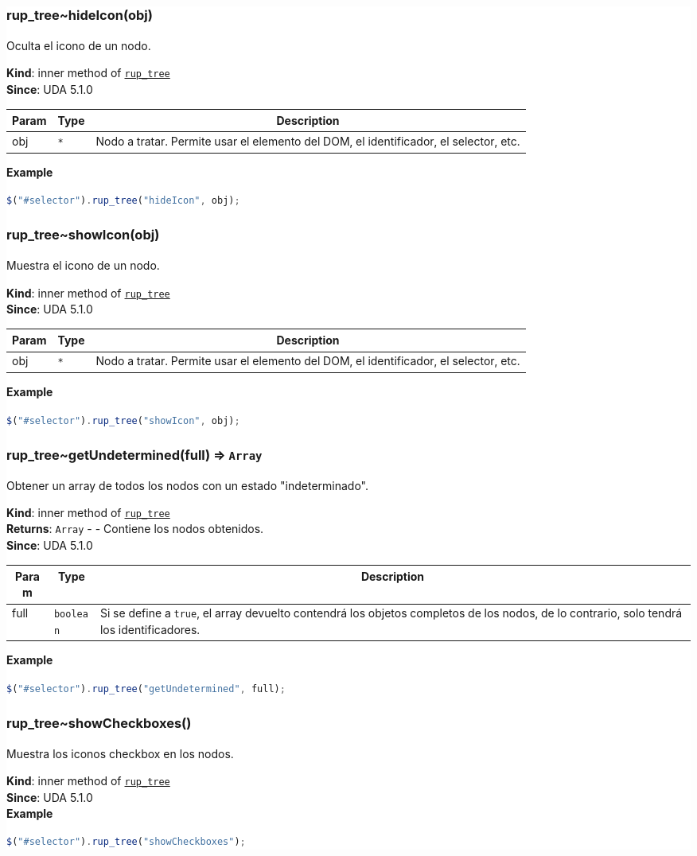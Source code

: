 ### rup_tree~hideIcon(obj)
Oculta el icono de un nodo.

**Kind**: inner method of [<code>rup\_tree</code>](#module_rup_tree)  
**Since**: UDA 5.1.0  

| Param | Type | Description |
| --- | --- | --- |
| obj | <code>\*</code> | Nodo a tratar. Permite usar el elemento del DOM, el identificador, el selector, etc. |

**Example**  
```js
$("#selector").rup_tree("hideIcon", obj);
```
<a name="module_rup_tree..showIcon"></a>

### rup_tree~showIcon(obj)
Muestra el icono de un nodo.

**Kind**: inner method of [<code>rup\_tree</code>](#module_rup_tree)  
**Since**: UDA 5.1.0  

| Param | Type | Description |
| --- | --- | --- |
| obj | <code>\*</code> | Nodo a tratar. Permite usar el elemento del DOM, el identificador, el selector, etc. |

**Example**  
```js
$("#selector").rup_tree("showIcon", obj);
```
<a name="module_rup_tree..getUndetermined"></a>

### rup_tree~getUndetermined(full) ⇒ <code>Array</code>
Obtener un array de todos los nodos con un estado "indeterminado".

**Kind**: inner method of [<code>rup\_tree</code>](#module_rup_tree)  
**Returns**: <code>Array</code> - - Contiene los nodos obtenidos.  
**Since**: UDA 5.1.0  

| Param | Type | Description |
| --- | --- | --- |
| full | <code>boolean</code> | Si se define a `true`, el array devuelto contendrá los objetos completos de los nodos,  de lo contrario, solo tendrá los identificadores. |

**Example**  
```js
$("#selector").rup_tree("getUndetermined", full);
```
<a name="module_rup_tree..showCheckboxes"></a>

### rup_tree~showCheckboxes()
Muestra los iconos checkbox en los nodos.

**Kind**: inner method of [<code>rup\_tree</code>](#module_rup_tree)  
**Since**: UDA 5.1.0  
**Example**  
```js
$("#selector").rup_tree("showCheckboxes");
```
<a name="module_rup_tree..hideCheckboxes"></a>

